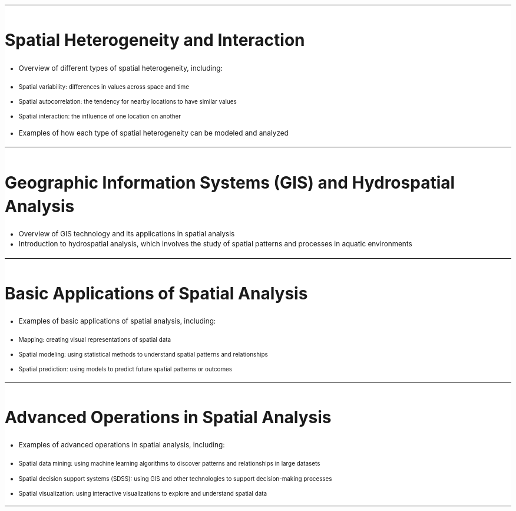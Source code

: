 
---
<style scoped>p,li {font-size:0.80em}</style>

 # Spatial Heterogeneity and Interaction

- Overview of different types of spatial heterogeneity, including:

+ Spatial variability: differences in values across space and time

+ Spatial autocorrelation: the tendency for nearby locations to have similar values

+ Spatial interaction: the influence of one location on another
- Examples of how each type of spatial heterogeneity can be modeled and analyzed

---
<style scoped>p,li {font-size:0.92em}</style>

 # **Geographic Information Systems (GIS) and Hydrospatial Analysis**

- Overview of GIS technology and its applications in spatial analysis
- Introduction to hydrospatial analysis, which involves the study of spatial patterns and processes in aquatic environments

---
<style scoped>p,li {font-size:0.84em}</style>

 # Basic Applications of Spatial Analysis

- Examples of basic applications of spatial analysis, including:

+ Mapping: creating visual representations of spatial data

+ Spatial modeling: using statistical methods to understand spatial patterns and relationships

+ Spatial prediction: using models to predict future spatial patterns or outcomes

---
<style scoped>p,li {font-size:0.84em}</style>

 # **Advanced Operations in Spatial Analysis**
- Examples of advanced operations in spatial analysis, including:

+ Spatial data mining: using machine learning algorithms to discover patterns and relationships in large datasets

+ Spatial decision support systems (SDSS): using GIS and other technologies to support decision-making processes

+ Spatial visualization: using interactive visualizations to explore and understand spatial data


---
<style scoped>p,li {font-size:0.84em}</style>
